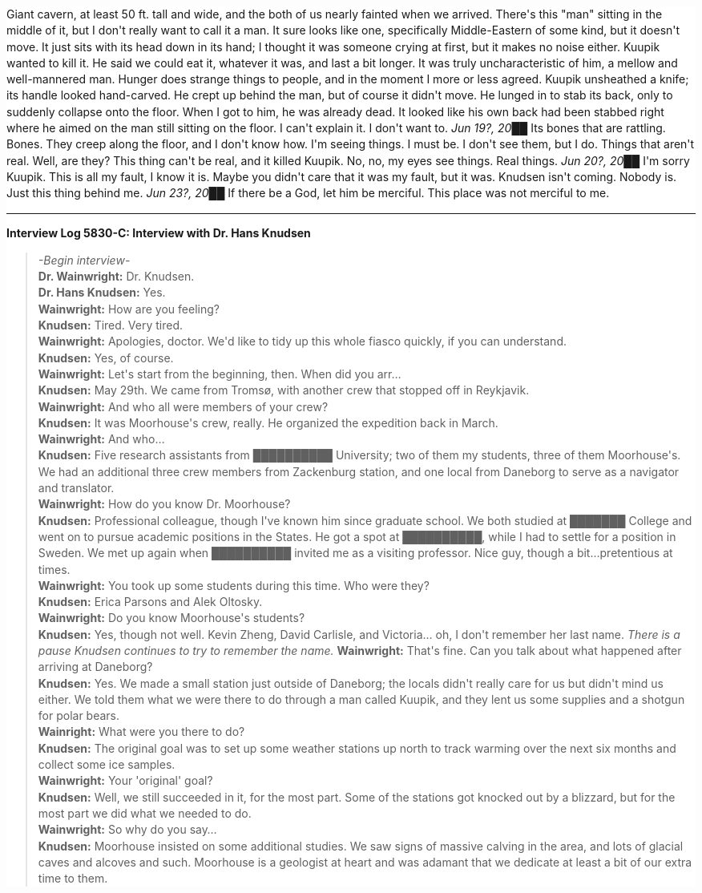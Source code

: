 Giant cavern, at least 50 ft. tall and wide, and the both of us nearly fainted when we arrived. There's this "man" sitting in the middle of it, but I don't really want to call it a man. It sure looks like one, specifically Middle-Eastern of some kind, but it doesn't move. It just sits with its head down in its hand; I thought it was someone crying at first, but it makes no noise either.
Kuupik wanted to kill it. He said we could eat it, whatever it was, and last a bit longer. It was truly uncharacteristic of him, a mellow and well-mannered man. Hunger does strange things to people, and in the moment I more or less agreed. Kuupik unsheathed a knife; its handle looked hand-carved. He crept up behind the man, but of course it didn't move. He lunged in to stab its back, only to suddenly collapse onto the floor.
When I got to him, he was already dead. It looked like his own back had been stabbed right where he aimed on the man still sitting on the floor. I can't explain it. I don't want to.
_Jun 19?, 20██_
Its bones that are rattling. Bones. They creep along the floor, and I don't know how.
I'm seeing things. I must be. I don't see them, but I do. Things that aren't real. Well, are they? This thing can't be real, and it killed Kuupik. No, no, my eyes see things. Real things.
_Jun 20?, 20██_
I'm sorry Kuupik. This is all my fault, I know it is. Maybe you didn't care that it was my fault, but it was.
Knudsen isn't coming. Nobody is. Just this thing behind me.
_Jun 23?, 20██_
If there be a God, let him be merciful. This place was not merciful to me.
* * *
**Interview Log 5830-C: Interview with Dr. Hans Knudsen**
> _-Begin interview-_  
>  **Dr. Wainwright:** Dr. Knudsen.  
>  **Dr. Hans Knudsen:** Yes.  
>  **Wainwright:** How are you feeling?  
>  **Knudsen:** Tired. Very tired.  
>  **Wainwright:** Apologies, doctor. We'd like to tidy up this whole fiasco quickly, if you can understand.  
>  **Knudsen:** Yes, of course.  
>  **Wainwright:** Let's start from the beginning, then. When did you arr…  
>  **Knudsen:** May 29th. We came from Tromsø, with another crew that stopped off in Reykjavik.  
>  **Wainwright:** And who all were members of your crew?  
>  **Knudsen:** It was Moorhouse's crew, really. He organized the expedition back in March.  
>  **Wainwright:** And who…  
>  **Knudsen:** Five research assistants from ██████████ University; two of them my students, three of them Moorhouse's. We had an additional three crew members from Zackenburg station, and one local from Daneborg to serve as a navigator and translator.  
>  **Wainwright:** How do you know Dr. Moorhouse?  
>  **Knudsen:** Professional colleague, though I've known him since graduate school. We both studied at ███████ College and went on to pursue academic positions in the States. He got a spot at ██████████, while I had to settle for a position in Sweden. We met up again when ██████████ invited me as a visiting professor. Nice guy, though a bit…pretentious at times.  
>  **Wainwright:** You took up some students during this time. Who were they?  
>  **Knudsen:** Erica Parsons and Alek Oltosky.  
>  **Wainwright:** Do you know Moorhouse's students?  
>  **Knudsen:** Yes, though not well. Kevin Zheng, David Carlisle, and Victoria… oh, I don't remember her last name.
> _There is a pause Knudsen continues to try to remember the name._
> **Wainwright:** That's fine. Can you talk about what happened after arriving at Daneborg?  
>  **Knudsen:** Yes. We made a small station just outside of Daneborg; the locals didn't really care for us but didn't mind us either. We told them what we were there to do through a man called Kuupik, and they lent us some supplies and a shotgun for polar bears.  
>  **Wainright:** What were you there to do?  
>  **Knudsen:** The original goal was to set up some weather stations up north to track warming over the next six months and collect some ice samples.  
>  **Wainwright:** Your 'original' goal?  
>  **Knudsen:** Well, we still succeeded in it, for the most part. Some of the stations got knocked out by a blizzard, but for the most part we did what we needed to do.  
>  **Wainwright:** So why do you say…  
>  **Knudsen:** Moorhouse insisted on some additional studies. We saw signs of massive calving in the area, and lots of glacial caves and alcoves and such. Moorhouse is a geologist at heart and was adamant that we dedicate at least a bit of our extra time to them.  